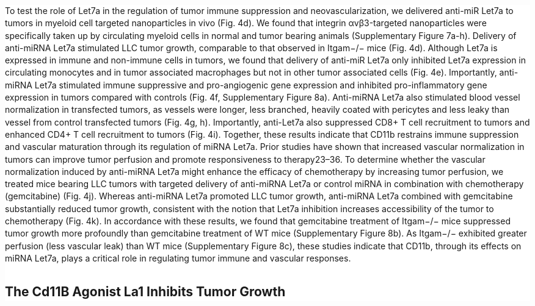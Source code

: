To test the role of Let7a in the regulation of tumor immune suppression and neovascularization, we delivered anti-miR Let7a to tumors in myeloid cell targeted nanoparticles in vivo (Fig. 4d). We found that integrin αvβ3-targeted nanoparticles were specifically taken up by circulating myeloid cells in normal and tumor bearing animals (Supplementary Figure 7a-h). Delivery of anti-miRNA Let7a stimulated LLC tumor growth, comparable to that observed in Itgam−/− mice (Fig. 4d). Although Let7a is expressed in immune and non-immune cells in tumors, we found that delivery of anti-miR Let7a only inhibited Let7a expression in circulating monocytes and in tumor associated macrophages but not in other tumor associated cells (Fig. 4e). Importantly, anti-miRNA Let7a stimulated immune suppressive and pro-angiogenic gene expression and inhibited pro-inflammatory gene expression in tumors compared with controls (Fig. 4f, Supplementary Figure 8a). Anti-miRNA Let7a also stimulated blood vessel normalization in transfected tumors, as vessels were longer, less branched, heavily coated with pericytes and less leaky than vessel from control transfected tumors (Fig. 4g, h). Importantly, anti-Let7a also suppressed CD8+ T cell recruitment to tumors and enhanced CD4+ T cell recruitment to tumors (Fig. 4i). Together, these results indicate that CD11b restrains immune suppression and vascular maturation through its regulation of miRNA Let7a. Prior studies have shown that increased vascular normalization in tumors can improve tumor perfusion and promote responsiveness to therapy23–36. To determine whether the vascular normalization induced by anti-miRNA Let7a might enhance the efficacy of chemotherapy by increasing tumor perfusion, we treated mice bearing LLC tumors with targeted delivery of anti-miRNA Let7a or control miRNA in combination with chemotherapy (gemcitabine) (Fig. 4j). Whereas anti-miRNA Let7a promoted LLC tumor growth, anti-miRNA Let7a combined with gemcitabine substantially reduced tumor growth, consistent with the notion that Let7a inhibition increases accessibility of the tumor to chemotherapy (Fig. 4k). In accordance with these results, we found that gemcitabine treatment of Itgam−/− mice suppressed tumor growth more profoundly than gemcitabine treatment of WT mice (Supplementary Figure 8b). As Itgam−/− exhibited greater perfusion (less vascular leak) than WT mice (Supplementary Figure 8c), these studies indicate that CD11b, through its effects on miRNA Let7a, plays a critical role in regulating tumor immune and vascular responses.

## The Cd11B Agonist La1 Inhibits Tumor Growth
